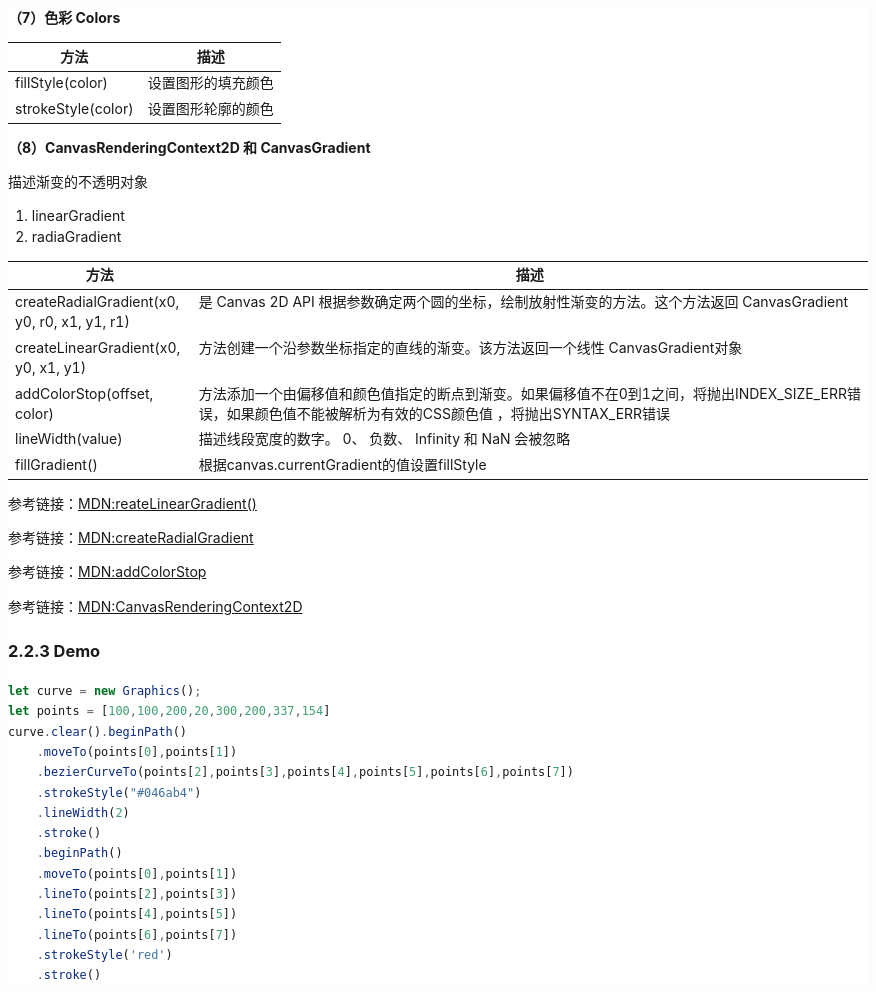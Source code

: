 

**（7）色彩 Colors**

|方法|描述|
|---|---|
|fillStyle(color)|设置图形的填充颜色|
|strokeStyle(color)|设置图形轮廓的颜色|



**（8）CanvasRenderingContext2D 和 CanvasGradient**

描述渐变的不透明对象
1. linearGradient
2. radiaGradient



|方法|描述|
|---|---|
|createRadialGradient(x0, y0, r0, x1, y1, r1)|是 Canvas 2D API 根据参数确定两个圆的坐标，绘制放射性渐变的方法。这个方法返回 CanvasGradient|
|createLinearGradient(x0, y0, x1, y1)|方法创建一个沿参数坐标指定的直线的渐变。该方法返回一个线性 CanvasGradient对象|
|addColorStop(offset, color)|方法添加一个由偏移值和颜色值指定的断点到渐变。如果偏移值不在0到1之间，将抛出INDEX_SIZE_ERR错误，如果颜色值不能被解析为有效的CSS颜色值 <color>，将抛出SYNTAX_ERR错误|
|lineWidth(value)|描述线段宽度的数字。 0、 负数、 Infinity 和 NaN 会被忽略|
|fillGradient()|根据canvas.currentGradient的值设置fillStyle|



参考链接：[MDN:reateLinearGradient()](https://developer.mozilla.org/zh-CN/docs/Web/API/CanvasRenderingContext2D/createLinearGradient)

参考链接：[MDN:createRadialGradient](https://developer.mozilla.org/zh-CN/docs/Web/API/CanvasRenderingContext2D/createRadialGradient)

参考链接：[MDN:addColorStop](https://developer.mozilla.org/zh-CN/docs/Web/API/CanvasGradient/addColorStop)

参考链接：[MDN:CanvasRenderingContext2D](https://developer.mozilla.org/zh-CN/docs/Web/API/CanvasRenderingContext2D)

### 2.2.3 Demo

```js
let curve = new Graphics();
let points = [100,100,200,20,300,200,337,154]
curve.clear().beginPath()
    .moveTo(points[0],points[1])
    .bezierCurveTo(points[2],points[3],points[4],points[5],points[6],points[7])
    .strokeStyle("#046ab4")
    .lineWidth(2)
    .stroke()
    .beginPath()
    .moveTo(points[0],points[1])
    .lineTo(points[2],points[3])
    .lineTo(points[4],points[5])
    .lineTo(points[6],points[7])
    .strokeStyle('red')
    .stroke()
```

